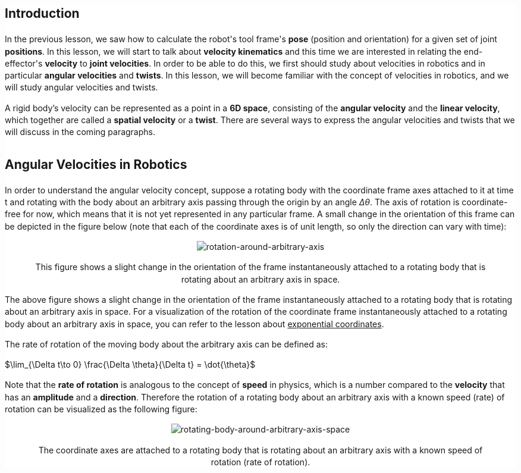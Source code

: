 ## Introduction 

In the previous lesson, we saw how to calculate the robot's tool frame's **pose** (position and orientation) for a given set of joint **positions**. In this lesson, we will start to talk about **velocity kinematics** and this time we are interested in relating the end-effector's **velocity** to **joint velocities**. In order to be able to do this, we first should study about velocities in robotics and in particular **angular velocities** and **twists**. In this lesson, we will become familiar with the concept of velocities in robotics, and we will study angular velocities and twists.

A rigid body’s velocity can be represented as a point in a **6D space**, consisting of the **angular velocity** and the **linear velocity**, which together are called a **spatial velocity** or a **twist**. There are several ways to express the angular velocities and twists that we
will discuss in the coming paragraphs.

## Angular Velocities in Robotics  

In order to understand the angular velocity concept, suppose a rotating body with the coordinate frame axes attached to it at time t and rotating with the body about an arbitrary axis passing through the origin by an angle $`\Delta{\theta}`$. The axis of rotation is coordinate-free for now, which means that it is not yet represented in any particular frame. A small change in the orientation of this frame can be depicted in the figure below (note that each of the coordinate axes is of unit length, so only the direction can vary with time):

<figure>
<p align="center">
<img width="416" alt="rotation-around-arbitrary-axis" src="https://github.com/madibabaiasl/modern-robotics-I-course/assets/118206851/b1ea6031-7dea-40a7-b67b-eeb93c62eec6">
<figcaption> <p align="center">This figure shows a slight change in the orientation of the frame instantaneously attached to a rotating body that is rotating about an arbitrary axis in space.</figcaption> </p>
</p>
</figure>

The above figure shows a slight change in the orientation of the frame instantaneously attached to a rotating body that is rotating about an arbitrary axis in space. For a visualization of the rotation of the coordinate frame instantaneously attached to a rotating body about an arbitrary axis in space, you can refer to the lesson about [exponential coordinates](https://github.com/madibabaiasl/modern-robotics-course/wiki/Lesson-4:-Orientation-in-Robotics-%E2%80%90-Exponential-Coordinates,-and-Euler-Angles). 

The rate of rotation of the moving body about the arbitrary axis can be defined as:

$`\lim_{\Delta t\to 0} \frac{\Delta \theta}{\Delta t} = \dot{\theta}`$

Note that the **rate of rotation** is analogous to the concept of **speed** in physics, which is a number compared to the **velocity** that has an **amplitude** and a **direction**. Therefore the rotation of a rotating body about an arbitrary axis with a known speed (rate) of rotation can be visualized as the following figure:

<figure>
<p align="center">
<img width="443" alt="rotating-body-around-arbitrary-axis-space" src="https://github.com/madibabaiasl/modern-robotics-I-course/assets/118206851/90490319-9bab-400c-96ee-30095dc70366">
<figcaption> <p align="center">The coordinate axes are attached to a rotating body that is rotating about an arbitrary axis with a known speed of rotation (rate of rotation).</figcaption> </p>
</p>
</figure>
